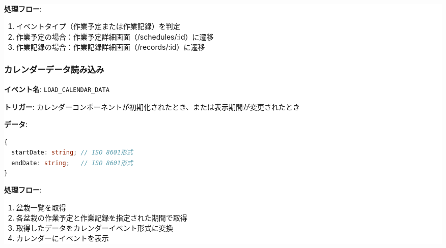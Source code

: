 **処理フロー**:
1. イベントタイプ（作業予定または作業記録）を判定
2. 作業予定の場合：作業予定詳細画面（/schedules/:id）に遷移
3. 作業記録の場合：作業記録詳細画面（/records/:id）に遷移

### カレンダーデータ読み込み

**イベント名**: `LOAD_CALENDAR_DATA`

**トリガー**: カレンダーコンポーネントが初期化されたとき、または表示期間が変更されたとき

**データ**:
```typescript
{
  startDate: string; // ISO 8601形式
  endDate: string;   // ISO 8601形式
}
```

**処理フロー**:
1. 盆栽一覧を取得
2. 各盆栽の作業予定と作業記録を指定された期間で取得
3. 取得したデータをカレンダーイベント形式に変換
4. カレンダーにイベントを表示
